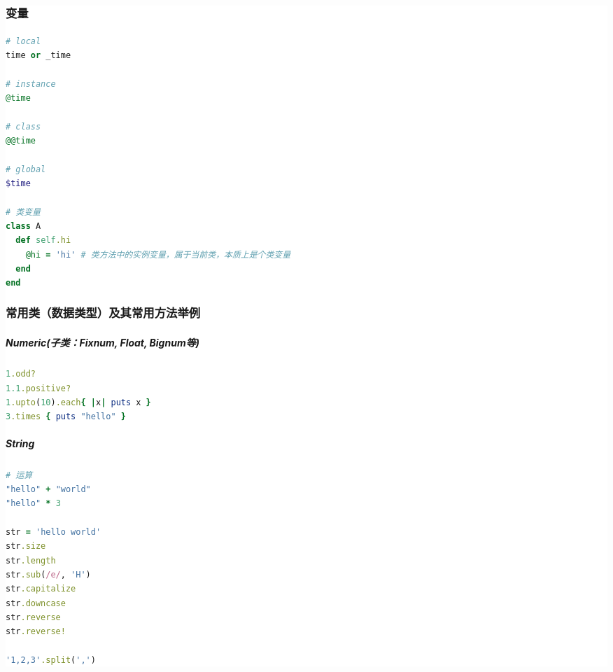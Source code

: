 ### 变量
```ruby
# local
time or _time

# instance
@time

# class
@@time

# global
$time

# 类变量
class A
  def self.hi
    @hi = 'hi' # 类方法中的实例变量，属于当前类，本质上是个类变量
  end
end
```

### 常用类（数据类型）及其常用方法举例

##### Numeric(子类：Fixnum, Float, Bignum等)

```ruby
1.odd?
1.1.positive?
1.upto(10).each{ |x| puts x }
3.times { puts "hello" }
```

##### String

```ruby
# 运算
"hello" + "world"
"hello" * 3

str = 'hello world'
str.size
str.length
str.sub(/e/, 'H')
str.capitalize
str.downcase
str.reverse
str.reverse!

'1,2,3'.split(',')

```
